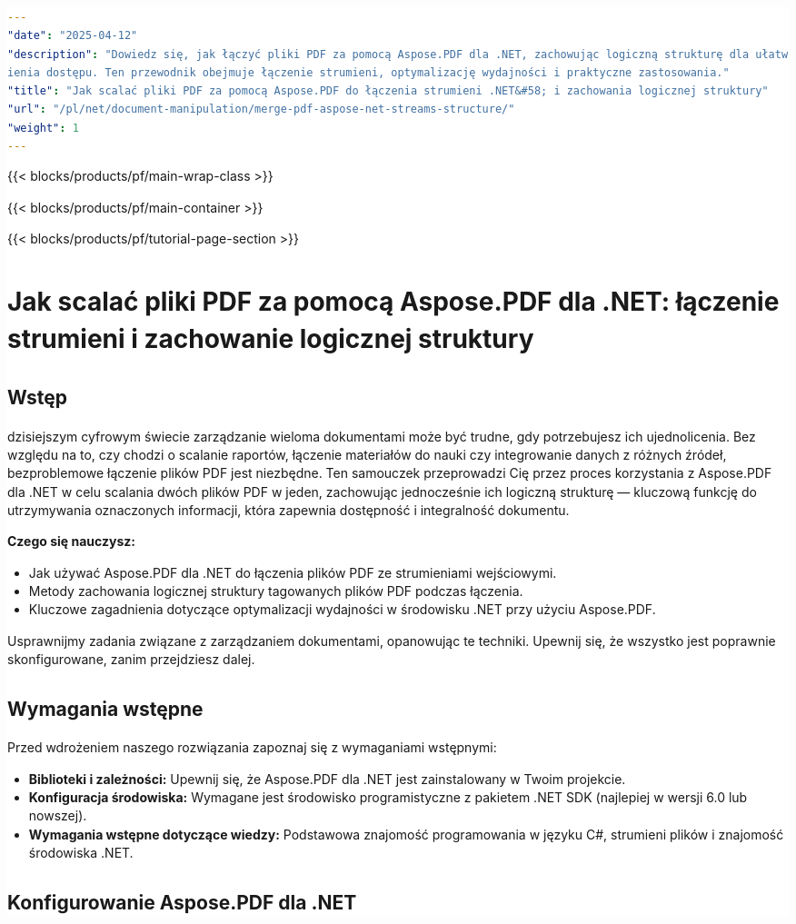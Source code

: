 ```yaml
---
"date": "2025-04-12"
"description": "Dowiedz się, jak łączyć pliki PDF za pomocą Aspose.PDF dla .NET, zachowując logiczną strukturę dla ułatwienia dostępu. Ten przewodnik obejmuje łączenie strumieni, optymalizację wydajności i praktyczne zastosowania."
"title": "Jak scalać pliki PDF za pomocą Aspose.PDF do łączenia strumieni .NET&#58; i zachowania logicznej struktury"
"url": "/pl/net/document-manipulation/merge-pdf-aspose-net-streams-structure/"
"weight": 1
---
```


{{< blocks/products/pf/main-wrap-class >}}

{{< blocks/products/pf/main-container >}}

{{< blocks/products/pf/tutorial-page-section >}}


# Jak scalać pliki PDF za pomocą Aspose.PDF dla .NET: łączenie strumieni i zachowanie logicznej struktury

## Wstęp

dzisiejszym cyfrowym świecie zarządzanie wieloma dokumentami może być trudne, gdy potrzebujesz ich ujednolicenia. Bez względu na to, czy chodzi o scalanie raportów, łączenie materiałów do nauki czy integrowanie danych z różnych źródeł, bezproblemowe łączenie plików PDF jest niezbędne. Ten samouczek przeprowadzi Cię przez proces korzystania z Aspose.PDF dla .NET w celu scalania dwóch plików PDF w jeden, zachowując jednocześnie ich logiczną strukturę — kluczową funkcję do utrzymywania oznaczonych informacji, która zapewnia dostępność i integralność dokumentu.

**Czego się nauczysz:**
- Jak używać Aspose.PDF dla .NET do łączenia plików PDF ze strumieniami wejściowymi.
- Metody zachowania logicznej struktury tagowanych plików PDF podczas łączenia.
- Kluczowe zagadnienia dotyczące optymalizacji wydajności w środowisku .NET przy użyciu Aspose.PDF.

Usprawnijmy zadania związane z zarządzaniem dokumentami, opanowując te techniki. Upewnij się, że wszystko jest poprawnie skonfigurowane, zanim przejdziesz dalej.

## Wymagania wstępne

Przed wdrożeniem naszego rozwiązania zapoznaj się z wymaganiami wstępnymi:

- **Biblioteki i zależności:** Upewnij się, że Aspose.PDF dla .NET jest zainstalowany w Twoim projekcie.
- **Konfiguracja środowiska:** Wymagane jest środowisko programistyczne z pakietem .NET SDK (najlepiej w wersji 6.0 lub nowszej).
- **Wymagania wstępne dotyczące wiedzy:** Podstawowa znajomość programowania w języku C#, strumieni plików i znajomość środowiska .NET.

## Konfigurowanie Aspose.PDF dla .NET
